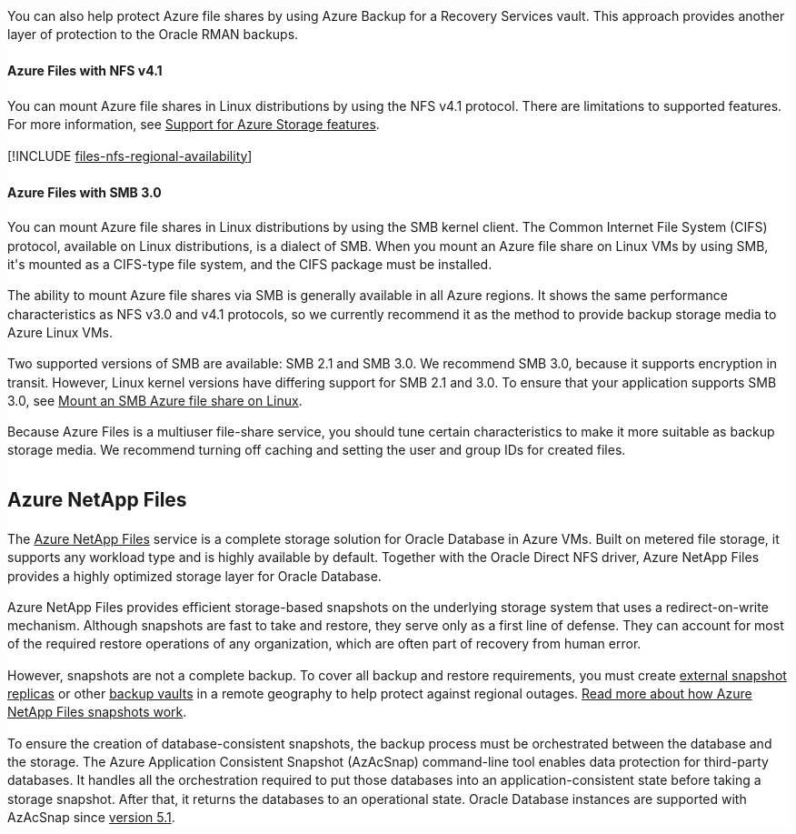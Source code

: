 You can also help protect Azure file shares by using Azure Backup for a Recovery Services vault. This approach provides another layer of protection to the Oracle RMAN backups.

#### Azure Files with NFS v4.1

You can mount Azure file shares in Linux distributions by using the NFS v4.1 protocol. There are limitations to supported features. For more information, see [Support for Azure Storage features](../../../storage/files/files-nfs-protocol.md#support-for-azure-storage-features).

[!INCLUDE [files-nfs-regional-availability](../../../../includes/files-nfs-regional-availability.md)]

#### Azure Files with SMB 3.0

You can mount Azure file shares in Linux distributions by using the SMB kernel client. The Common Internet File System (CIFS) protocol, available on Linux distributions, is a dialect of SMB. When you mount an Azure file share on Linux VMs by using SMB, it's mounted as a CIFS-type file system, and the CIFS package must be installed.

The ability to mount Azure file shares via SMB is generally available in all Azure regions. It shows the same performance characteristics as NFS v3.0 and v4.1 protocols, so we currently recommend it as the method to provide backup storage media to Azure Linux VMs.  

Two supported versions of SMB are available: SMB 2.1 and SMB 3.0. We recommend SMB 3.0, because it supports encryption in transit. However, Linux kernel versions have differing support for SMB 2.1 and 3.0. To ensure that your application supports SMB 3.0, see [Mount an SMB Azure file share on Linux](../../../storage/files/storage-how-to-use-files-linux.md).

Because Azure Files is a multiuser file-share service, you should tune certain characteristics to make it more suitable as backup storage media. We recommend turning off caching and setting the user and group IDs for created files.

## Azure NetApp Files

The [Azure NetApp Files](../../../azure-netapp-files/azure-netapp-files-introduction.md) service is a complete storage solution for Oracle Database in Azure VMs. Built on metered file storage, it supports any workload type and is highly available by default. Together with the Oracle Direct NFS driver, Azure NetApp Files provides a highly optimized storage layer for Oracle Database.

Azure NetApp Files provides efficient storage-based snapshots on the underlying storage system that uses a redirect-on-write mechanism. Although snapshots are fast to take and restore, they serve only as a first line of defense. They can account for most of the required restore operations of any organization, which are often part of recovery from human error.

However, snapshots are not a complete backup. To cover all backup and restore requirements, you must create [external snapshot replicas](../../../azure-netapp-files/cross-region-replication-introduction.md) or other [backup vaults](../../../azure-netapp-files/backup-introduction.md) in a remote geography to help protect against regional outages. [Read more about how Azure NetApp Files snapshots work](../../../azure-netapp-files/snapshots-introduction.md).

To ensure the creation of database-consistent snapshots, the backup process must be orchestrated between the database and the storage. The Azure Application Consistent Snapshot (AzAcSnap) command-line tool enables data protection for third-party databases. It handles all the orchestration required to put those databases into an application-consistent state before taking a storage snapshot. After that, it returns the databases to an operational state. Oracle Database instances are supported with AzAcSnap since [version 5.1](../../../azure-netapp-files/azacsnap-release-notes.md#azacsnap-v51-preview-build-2022012585030).
